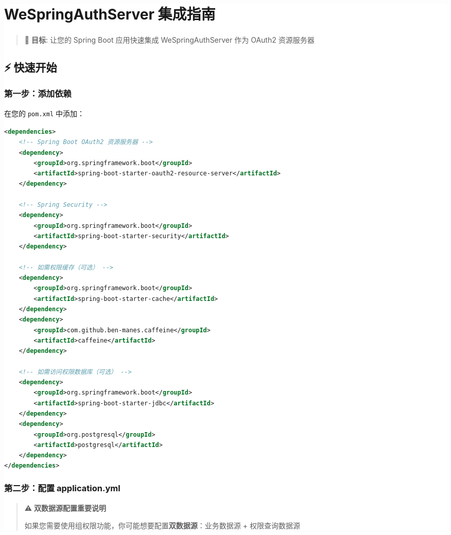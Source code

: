 # WeSpringAuthServer 集成指南

> 🎯 **目标**: 让您的 Spring Boot 应用快速集成 WeSpringAuthServer 作为 OAuth2 资源服务器

## ⚡ 快速开始

### 第一步：添加依赖

在您的 `pom.xml` 中添加：

```xml
<dependencies>
    <!-- Spring Boot OAuth2 资源服务器 -->
    <dependency>
        <groupId>org.springframework.boot</groupId>
        <artifactId>spring-boot-starter-oauth2-resource-server</artifactId>
    </dependency>
    
    <!-- Spring Security -->
    <dependency>
        <groupId>org.springframework.boot</groupId>
        <artifactId>spring-boot-starter-security</artifactId>
    </dependency>
    
    <!-- 如需权限缓存（可选） -->
    <dependency>
        <groupId>org.springframework.boot</groupId>
        <artifactId>spring-boot-starter-cache</artifactId>
    </dependency>
    <dependency>
        <groupId>com.github.ben-manes.caffeine</groupId>
        <artifactId>caffeine</artifactId>
    </dependency>
    
    <!-- 如需访问权限数据库（可选） -->
    <dependency>
        <groupId>org.springframework.boot</groupId>
        <artifactId>spring-boot-starter-jdbc</artifactId>
    </dependency>
    <dependency>
        <groupId>org.postgresql</groupId>
        <artifactId>postgresql</artifactId>
    </dependency>
</dependencies>
```

### 第二步：配置 application.yml

> ⚠️ **双数据源配置重要说明**
> 
> 如果您需要使用组权限功能，你可能想要配置**双数据源**：业务数据源 + 权限查询数据源
